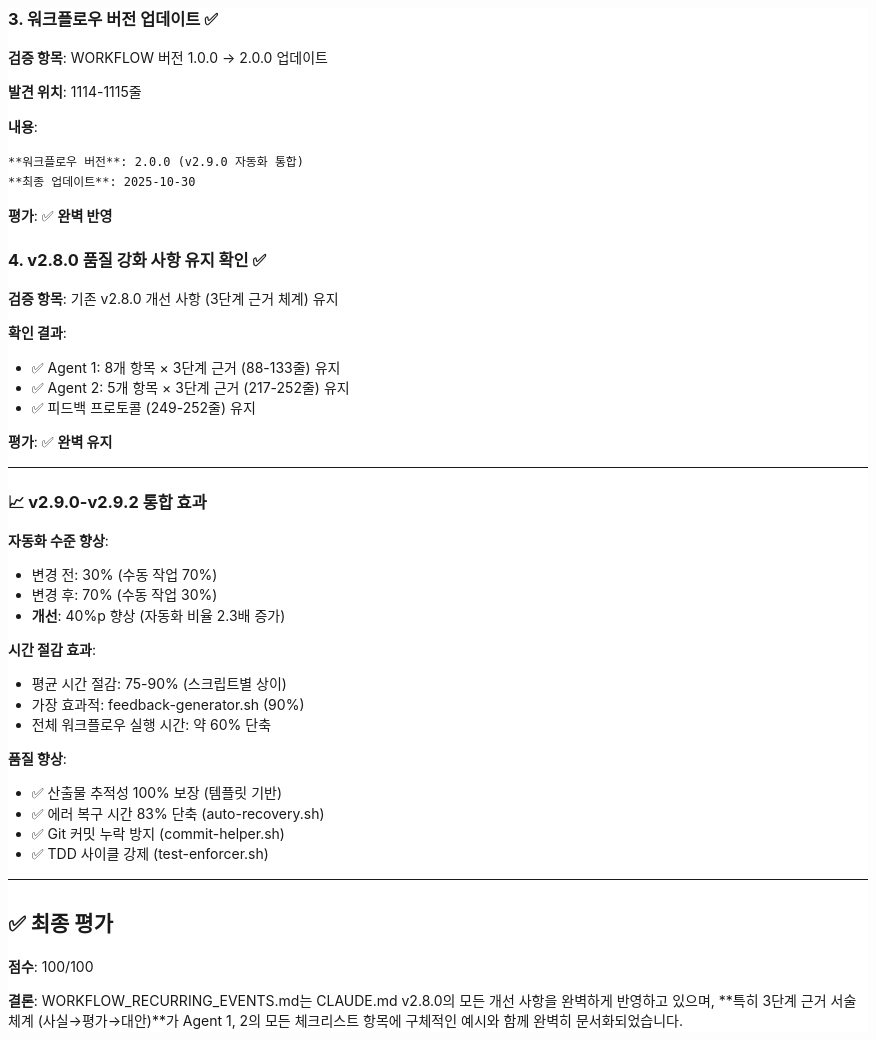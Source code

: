 ### 3. 워크플로우 버전 업데이트 ✅

**검증 항목**: WORKFLOW 버전 1.0.0 → 2.0.0 업데이트

**발견 위치**: 1114-1115줄

**내용**:

```markdown
**워크플로우 버전**: 2.0.0 (v2.9.0 자동화 통합)
**최종 업데이트**: 2025-10-30
```

**평가**: ✅ **완벽 반영**

### 4. v2.8.0 품질 강화 사항 유지 확인 ✅

**검증 항목**: 기존 v2.8.0 개선 사항 (3단계 근거 체계) 유지

**확인 결과**:

- ✅ Agent 1: 8개 항목 × 3단계 근거 (88-133줄) 유지
- ✅ Agent 2: 5개 항목 × 3단계 근거 (217-252줄) 유지
- ✅ 피드백 프로토콜 (249-252줄) 유지

**평가**: ✅ **완벽 유지**

---

### 📈 v2.9.0-v2.9.2 통합 효과

**자동화 수준 향상**:

- 변경 전: 30% (수동 작업 70%)
- 변경 후: 70% (수동 작업 30%)
- **개선**: 40%p 향상 (자동화 비율 2.3배 증가)

**시간 절감 효과**:

- 평균 시간 절감: 75-90% (스크립트별 상이)
- 가장 효과적: feedback-generator.sh (90%)
- 전체 워크플로우 실행 시간: 약 60% 단축

**품질 향상**:

- ✅ 산출물 추적성 100% 보장 (템플릿 기반)
- ✅ 에러 복구 시간 83% 단축 (auto-recovery.sh)
- ✅ Git 커밋 누락 방지 (commit-helper.sh)
- ✅ TDD 사이클 강제 (test-enforcer.sh)

---

## ✅ 최종 평가

**점수**: 100/100

**결론**: WORKFLOW_RECURRING_EVENTS.md는 CLAUDE.md v2.8.0의 모든 개선 사항을 완벽하게 반영하고 있으며, **특히 3단계 근거 서술 체계 (사실→평가→대안)**가 Agent 1, 2의 모든 체크리스트 항목에 구체적인 예시와 함께 완벽히 문서화되었습니다.

